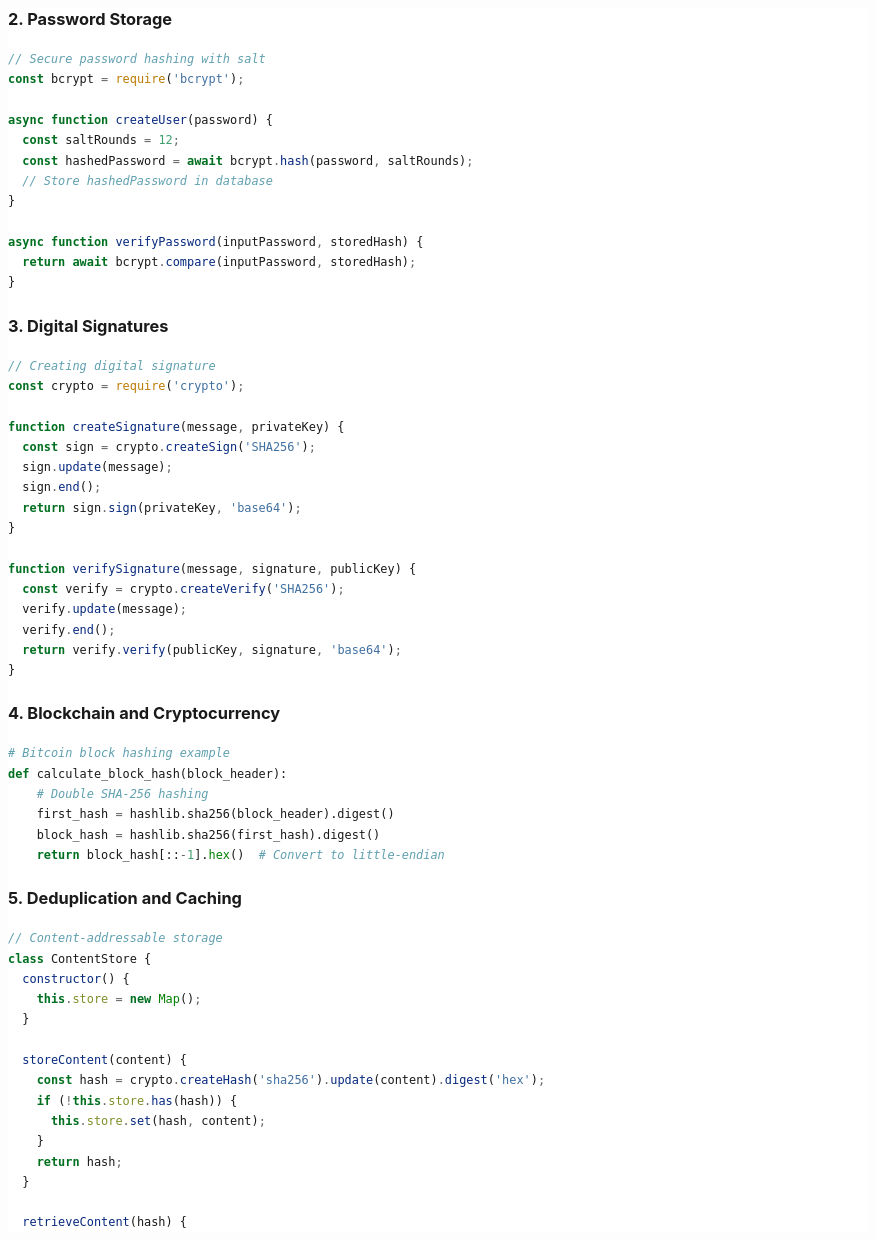 ### 2. Password Storage
```javascript
// Secure password hashing with salt
const bcrypt = require('bcrypt');

async function createUser(password) {
  const saltRounds = 12;
  const hashedPassword = await bcrypt.hash(password, saltRounds);
  // Store hashedPassword in database
}

async function verifyPassword(inputPassword, storedHash) {
  return await bcrypt.compare(inputPassword, storedHash);
}
```

### 3. Digital Signatures
```javascript
// Creating digital signature
const crypto = require('crypto');

function createSignature(message, privateKey) {
  const sign = crypto.createSign('SHA256');
  sign.update(message);
  sign.end();
  return sign.sign(privateKey, 'base64');
}

function verifySignature(message, signature, publicKey) {
  const verify = crypto.createVerify('SHA256');
  verify.update(message);
  verify.end();
  return verify.verify(publicKey, signature, 'base64');
}
```

### 4. Blockchain and Cryptocurrency
```python
# Bitcoin block hashing example
def calculate_block_hash(block_header):
    # Double SHA-256 hashing
    first_hash = hashlib.sha256(block_header).digest()
    block_hash = hashlib.sha256(first_hash).digest()
    return block_hash[::-1].hex()  # Convert to little-endian
```

### 5. Deduplication and Caching
```javascript
// Content-addressable storage
class ContentStore {
  constructor() {
    this.store = new Map();
  }

  storeContent(content) {
    const hash = crypto.createHash('sha256').update(content).digest('hex');
    if (!this.store.has(hash)) {
      this.store.set(hash, content);
    }
    return hash;
  }

  retrieveContent(hash) {
```